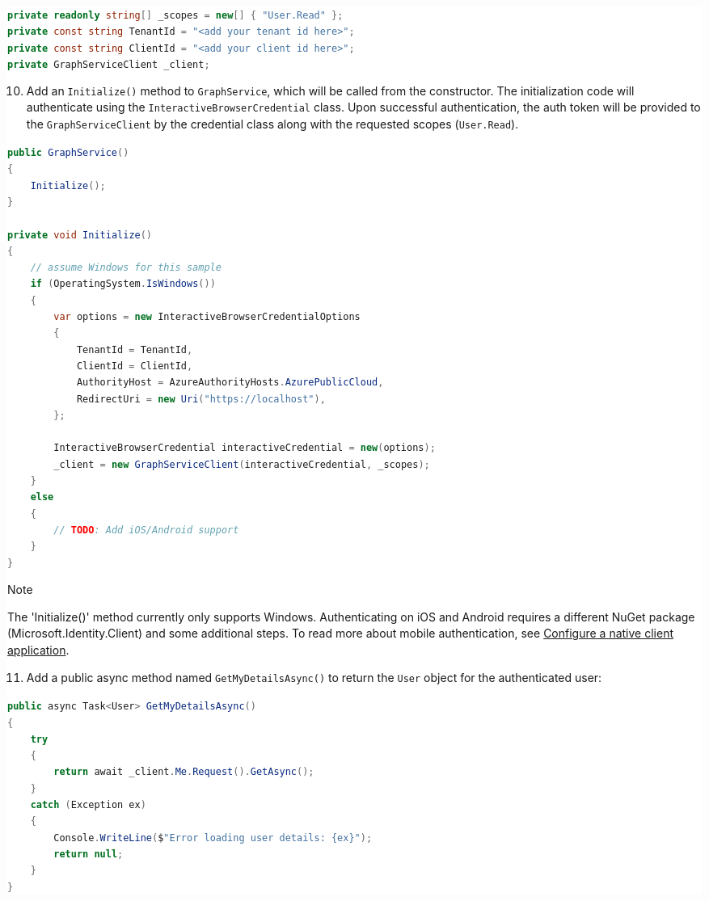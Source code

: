 ``` csharp
private readonly string[] _scopes = new[] { "User.Read" };
private const string TenantId = "<add your tenant id here>";
private const string ClientId = "<add your client id here>";
private GraphServiceClient _client;
```

10. Add an `Initialize()` method to `GraphService`, which will be called from the constructor. The initialization code will authenticate using the `InteractiveBrowserCredential` class. Upon successful authentication, the auth token will be provided to the `GraphServiceClient` by the credential class along with the requested scopes (`User.Read`).

``` csharp
public GraphService()
{
    Initialize();
}

private void Initialize()
{
    // assume Windows for this sample
    if (OperatingSystem.IsWindows())
    {
        var options = new InteractiveBrowserCredentialOptions
        {
            TenantId = TenantId,
            ClientId = ClientId,
            AuthorityHost = AzureAuthorityHosts.AzurePublicCloud,
            RedirectUri = new Uri("https://localhost"),
        };

        InteractiveBrowserCredential interactiveCredential = new(options);
        _client = new GraphServiceClient(interactiveCredential, _scopes);
    }
    else 
    {
        // TODO: Add iOS/Android support
    }
}
```

> [!NOTE]
> The 'Initialize()' method currently only supports Windows. Authenticating on iOS and Android requires a different NuGet package (Microsoft.Identity.Client) and some additional steps. To read more about mobile authentication, see [Configure a native client application](/azure/developer/mobile-apps/azure-mobile-apps/quickstarts/maui/authentication).

11. Add a public async method named `GetMyDetailsAsync()` to return the `User` object for the authenticated user:

``` csharp
public async Task<User> GetMyDetailsAsync()
{
    try
    {
        return await _client.Me.Request().GetAsync();
    }
    catch (Exception ex)
    {
        Console.WriteLine($"Error loading user details: {ex}");
        return null;
    }
}
```
